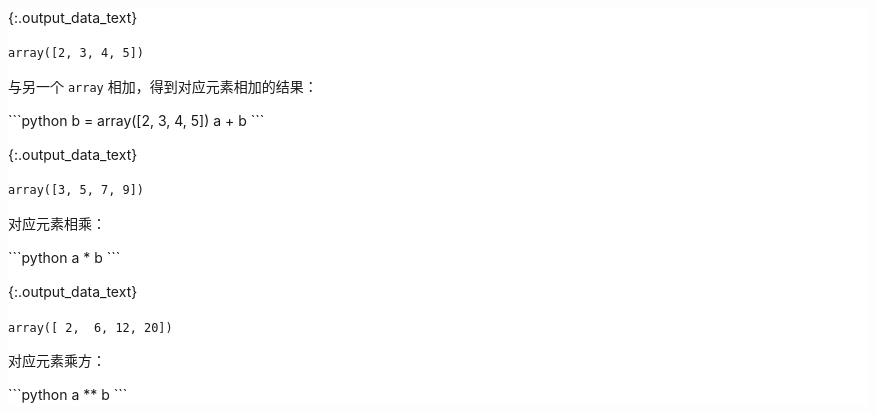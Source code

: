 
{:.output_data_text}
```
array([2, 3, 4, 5])
```


</div>
</div>
</div>

与另一个 `array` 相加，得到对应元素相加的结果：

<div markdown="1" class="cell code_cell">
<div class="input_area" markdown="1">
```python
b = array([2, 3, 4, 5])
a + b
```
</div>

<div class="output_wrapper" markdown="1">
<div class="output_subarea" markdown="1">


{:.output_data_text}
```
array([3, 5, 7, 9])
```


</div>
</div>
</div>

对应元素相乘：

<div markdown="1" class="cell code_cell">
<div class="input_area" markdown="1">
```python
a * b
```
</div>

<div class="output_wrapper" markdown="1">
<div class="output_subarea" markdown="1">


{:.output_data_text}
```
array([ 2,  6, 12, 20])
```


</div>
</div>
</div>

对应元素乘方：

<div markdown="1" class="cell code_cell">
<div class="input_area" markdown="1">
```python
a ** b
```
</div>
